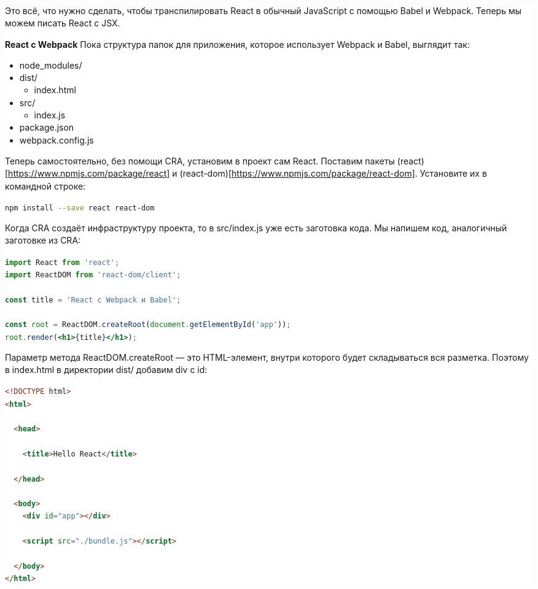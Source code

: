 Это всё, что нужно сделать, чтобы транспилировать React в обычный JavaScript с помощью Babel и Webpack. Теперь мы можем писать React с JSX.

**React с Webpack**
Пока структура папок для приложения, которое использует Webpack и Babel, выглядит так:

- node_modules/
- dist/
  - index.html
- src/
  - index.js
- package.json
- webpack.config.js

Теперь самостоятельно, без помощи CRA, установим в проект сам React. Поставим пакеты (react)[https://www.npmjs.com/package/react] и (react-dom)[https://www.npmjs.com/package/react-dom]. Установите их в командной строке:

```bash
npm install --save react react-dom
```

Когда CRA создаёт инфраструктуру проекта, то в src/index.js уже есть заготовка кода. Мы напишем код, аналогичный заготовке из CRA:

```jsx
import React from 'react';
import ReactDOM from 'react-dom/client';

const title = 'React с Webpack и Babel';

const root = ReactDOM.createRoot(document.getElementById('app'));
root.render(<h1>{title}</h1>);
```

Параметр метода ReactDOM.createRoot — это HTML-элемент, внутри которого будет складываться вся разметка. Поэтому в index.html в директории dist/ добавим div с id:

```html
<!DOCTYPE html>
<html>
   
  <head>
       
    <title>Hello React</title>
     
  </head>
   
  <body>
    <div id="app"></div>
       
    <script src="./bundle.js"></script>
     
  </body>
</html>
```
